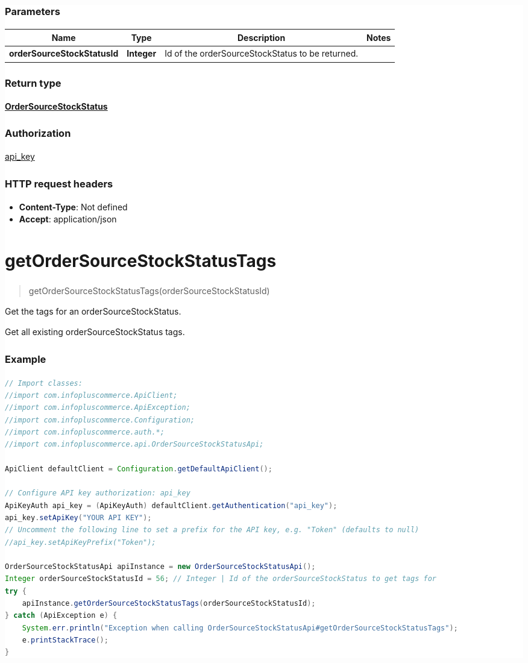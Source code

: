 ### Parameters

Name | Type | Description  | Notes
------------- | ------------- | ------------- | -------------
 **orderSourceStockStatusId** | **Integer**| Id of the orderSourceStockStatus to be returned. |

### Return type

[**OrderSourceStockStatus**](OrderSourceStockStatus.md)

### Authorization

[api_key](../README.md#api_key)

### HTTP request headers

 - **Content-Type**: Not defined
 - **Accept**: application/json

<a name="getOrderSourceStockStatusTags"></a>
# **getOrderSourceStockStatusTags**
> getOrderSourceStockStatusTags(orderSourceStockStatusId)

Get the tags for an orderSourceStockStatus.

Get all existing orderSourceStockStatus tags.

### Example
```java
// Import classes:
//import com.infopluscommerce.ApiClient;
//import com.infopluscommerce.ApiException;
//import com.infopluscommerce.Configuration;
//import com.infopluscommerce.auth.*;
//import com.infopluscommerce.api.OrderSourceStockStatusApi;

ApiClient defaultClient = Configuration.getDefaultApiClient();

// Configure API key authorization: api_key
ApiKeyAuth api_key = (ApiKeyAuth) defaultClient.getAuthentication("api_key");
api_key.setApiKey("YOUR API KEY");
// Uncomment the following line to set a prefix for the API key, e.g. "Token" (defaults to null)
//api_key.setApiKeyPrefix("Token");

OrderSourceStockStatusApi apiInstance = new OrderSourceStockStatusApi();
Integer orderSourceStockStatusId = 56; // Integer | Id of the orderSourceStockStatus to get tags for
try {
    apiInstance.getOrderSourceStockStatusTags(orderSourceStockStatusId);
} catch (ApiException e) {
    System.err.println("Exception when calling OrderSourceStockStatusApi#getOrderSourceStockStatusTags");
    e.printStackTrace();
}
```
